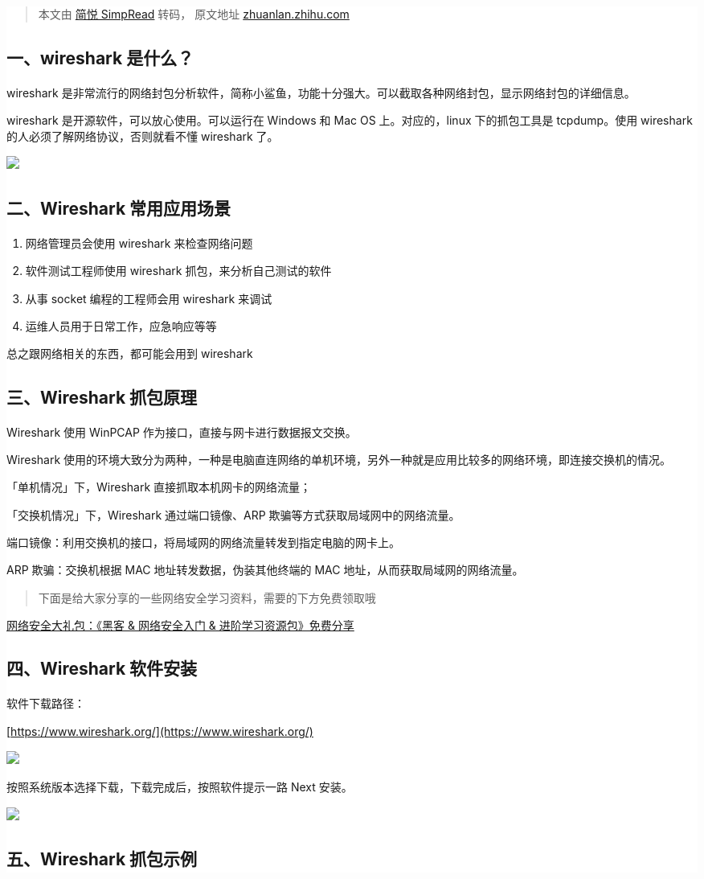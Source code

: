 > 本文由 [简悦 SimpRead](http://ksria.com/simpread/) 转码， 原文地址 [zhuanlan.zhihu.com](https://zhuanlan.zhihu.com/p/631821119)

一、wireshark 是什么？
----------------

wireshark 是非常流行的网络封包分析软件，简称小鲨鱼，功能十分强大。可以截取各种网络封包，显示网络封包的详细信息。

wireshark 是开源软件，可以放心使用。可以运行在 Windows 和 Mac OS 上。对应的，linux 下的抓包工具是 tcpdump。使用 wireshark 的人必须了解网络协议，否则就看不懂 wireshark 了。

![](https://pic2.zhimg.com/v2-10567550ecfafeea4916c2a6473ecc19_r.jpg)

二、Wireshark 常用应用场景
------------------

1. 网络管理员会使用 wireshark 来检查网络问题

2. 软件测试工程师使用 wireshark 抓包，来分析自己测试的软件

3. 从事 socket 编程的工程师会用 wireshark 来调试

4. 运维人员用于日常工作，应急响应等等

总之跟网络相关的东西，都可能会用到 wireshark

三、Wireshark 抓包原理
----------------

Wireshark 使用 WinPCAP 作为接口，直接与网卡进行数据报文交换。

Wireshark 使用的环境大致分为两种，一种是电脑直连网络的单机环境，另外一种就是应用比较多的网络环境，即连接交换机的情况。

「单机情况」下，Wireshark 直接抓取本机网卡的网络流量；

「交换机情况」下，Wireshark 通过端口镜像、ARP 欺骗等方式获取局域网中的网络流量。

端口镜像：利用交换机的接口，将局域网的网络流量转发到指定电脑的网卡上。

ARP 欺骗：交换机根据 MAC 地址转发数据，伪装其他终端的 MAC 地址，从而获取局域网的网络流量。

> 下面是给大家分享的一些网络安全学习资料，需要的下方免费领取哦

[网络安全大礼包：《黑客 & 网络安全入门 & 进阶学习资源包》免费分享](https://mp.weixin.qq.com/s/fCj88Pdb8V5mWpDjkhDAnw)

四、Wireshark 软件安装
----------------

软件下载路径：

[https://www.wireshark.org/](https://www.wireshark.org/)

![](https://pic1.zhimg.com/v2-82e997fe5d92273c102bbcc804dbf7dc_r.jpg)

按照系统版本选择下载，下载完成后，按照软件提示一路 Next 安装。

![](https://pic4.zhimg.com/v2-6ab898e95582424b51944decb7fb25eb_r.jpg)

五、Wireshark 抓包示例
----------------

